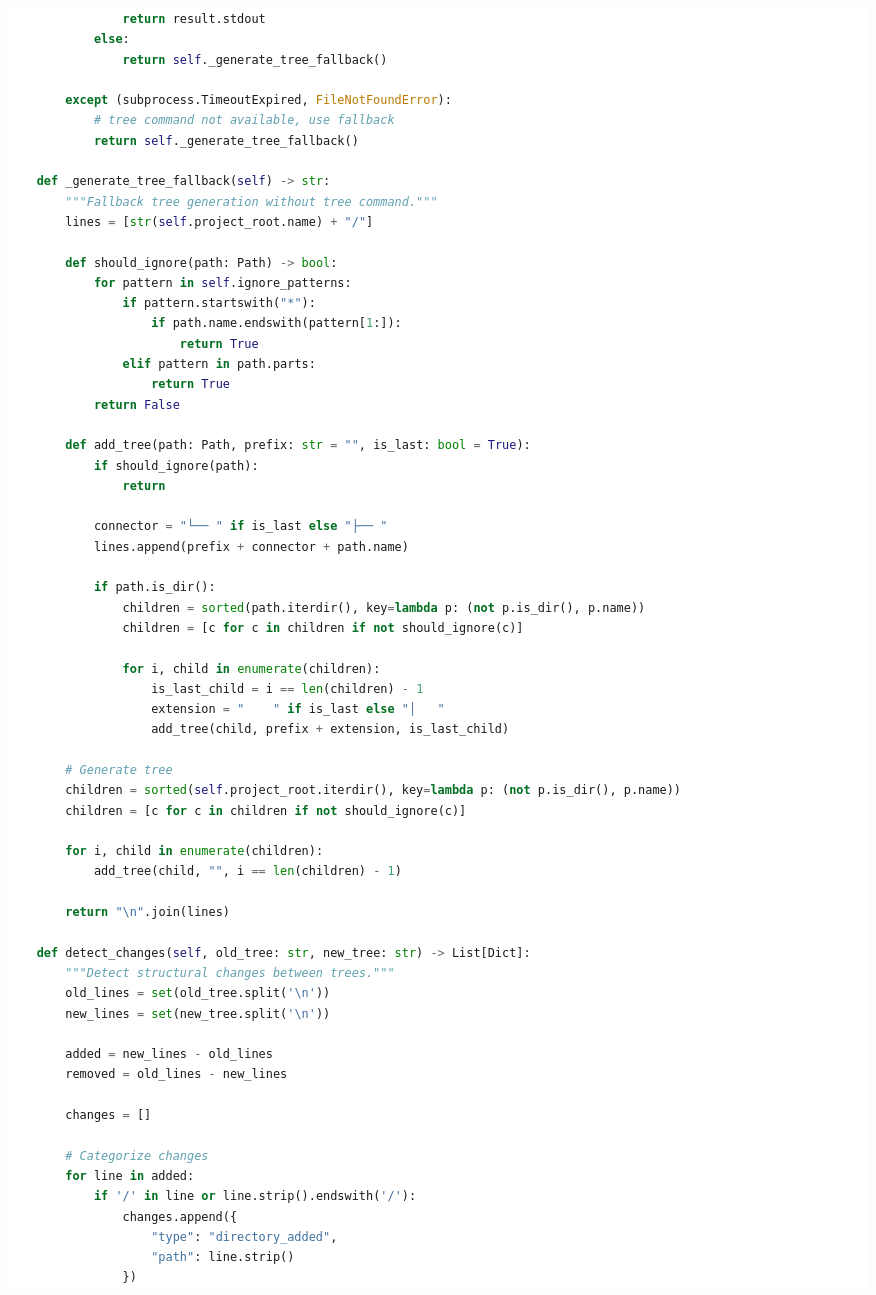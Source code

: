 ```python
                return result.stdout
            else:
                return self._generate_tree_fallback()
                
        except (subprocess.TimeoutExpired, FileNotFoundError):
            # tree command not available, use fallback
            return self._generate_tree_fallback()
    
    def _generate_tree_fallback(self) -> str:
        """Fallback tree generation without tree command."""
        lines = [str(self.project_root.name) + "/"]
        
        def should_ignore(path: Path) -> bool:
            for pattern in self.ignore_patterns:
                if pattern.startswith("*"):
                    if path.name.endswith(pattern[1:]):
                        return True
                elif pattern in path.parts:
                    return True
            return False
        
        def add_tree(path: Path, prefix: str = "", is_last: bool = True):
            if should_ignore(path):
                return
            
            connector = "└── " if is_last else "├── "
            lines.append(prefix + connector + path.name)
            
            if path.is_dir():
                children = sorted(path.iterdir(), key=lambda p: (not p.is_dir(), p.name))
                children = [c for c in children if not should_ignore(c)]
                
                for i, child in enumerate(children):
                    is_last_child = i == len(children) - 1
                    extension = "    " if is_last else "│   "
                    add_tree(child, prefix + extension, is_last_child)
        
        # Generate tree
        children = sorted(self.project_root.iterdir(), key=lambda p: (not p.is_dir(), p.name))
        children = [c for c in children if not should_ignore(c)]
        
        for i, child in enumerate(children):
            add_tree(child, "", i == len(children) - 1)
        
        return "\n".join(lines)
    
    def detect_changes(self, old_tree: str, new_tree: str) -> List[Dict]:
        """Detect structural changes between trees."""
        old_lines = set(old_tree.split('\n'))
        new_lines = set(new_tree.split('\n'))
        
        added = new_lines - old_lines
        removed = old_lines - new_lines
        
        changes = []
        
        # Categorize changes
        for line in added:
            if '/' in line or line.strip().endswith('/'):
                changes.append({
                    "type": "directory_added",
                    "path": line.strip()
                })
```